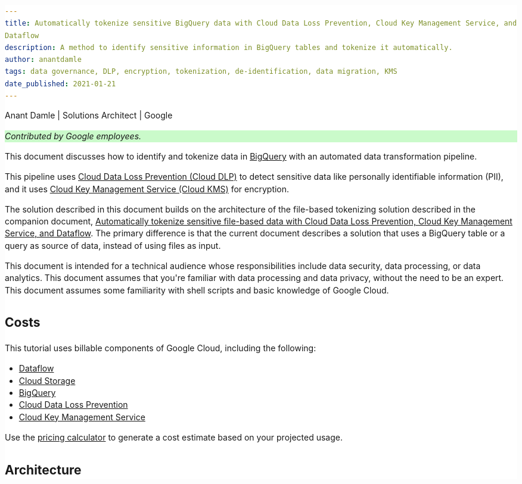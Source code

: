 ```yaml
---
title: Automatically tokenize sensitive BigQuery data with Cloud Data Loss Prevention, Cloud Key Management Service, and Dataflow
description: A method to identify sensitive information in BigQuery tables and tokenize it automatically.
author: anantdamle
tags: data governance, DLP, encryption, tokenization, de-identification, data migration, KMS
date_published: 2021-01-21
---
```


Anant Damle | Solutions Architect | Google

<p style="background-color:#CAFACA;"><i>Contributed by Google employees.</i></p>

This document discusses how to identify and tokenize data in [BigQuery](https://cloud.google.com/bigquery) with an automated data transformation pipeline.

This pipeline uses [Cloud Data Loss Prevention (Cloud DLP)](https://cloud.google.com/dlp) to detect sensitive data like personally identifiable information 
(PII), and it uses [Cloud Key Management Service (Cloud KMS)](https://cloud.google.com/kms) for encryption.

The solution described in this document builds on the architecture of the file-based tokenizing solution described in
the companion document,
[Automatically tokenize sensitive file-based data with Cloud Data Loss Prevention, Cloud Key Management Service, and Dataflow](https://cloud.google.com/community/tutorials/auto-data-tokenize). The primary difference is that the current document describes a solution
that uses a BigQuery table or a query as source of data, instead of using files as input.

This document is intended for a technical audience whose responsibilities include data security, data processing, or data analytics. This document assumes that 
you're familiar with data processing and data privacy, without the need to be an expert. This document assumes some familiarity with shell scripts and basic 
knowledge of Google Cloud.

## Costs

This tutorial uses billable components of Google Cloud, including the following:

* [Dataflow](https://cloud.google.com/dataflow/pricing)
* [Cloud Storage](https://cloud.google.com/storage/pricing)
* [BigQuery](https://cloud.google.com/bigquery/pricing)
* [Cloud Data Loss Prevention](https://cloud.google.com/dlp/pricing)
* [Cloud Key Management Service](https://cloud.google.com/kms/pricing)

Use the [pricing calculator](https://cloud.google.com/products/calculator) to generate a cost estimate based on your
projected usage.

## Architecture
